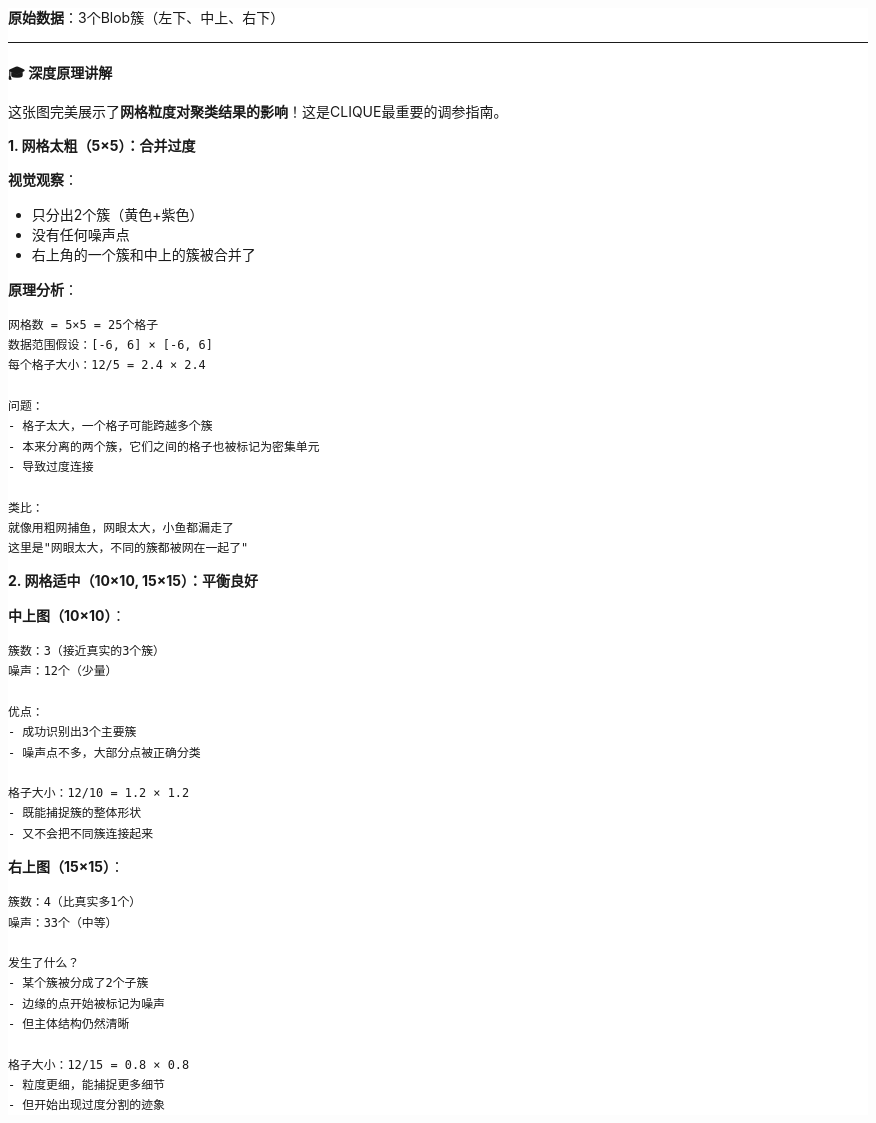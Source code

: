 **原始数据**：3个Blob簇（左下、中上、右下）

---

#### 🎓 深度原理讲解

这张图完美展示了**网格粒度对聚类结果的影响**！这是CLIQUE最重要的调参指南。

**1. 网格太粗（5×5）：合并过度**

**视觉观察**：
- 只分出2个簇（黄色+紫色）
- 没有任何噪声点
- 右上角的一个簇和中上的簇被合并了

**原理分析**：
```
网格数 = 5×5 = 25个格子
数据范围假设：[-6, 6] × [-6, 6]
每个格子大小：12/5 = 2.4 × 2.4

问题：
- 格子太大，一个格子可能跨越多个簇
- 本来分离的两个簇，它们之间的格子也被标记为密集单元
- 导致过度连接

类比：
就像用粗网捕鱼，网眼太大，小鱼都漏走了
这里是"网眼太大，不同的簇都被网在一起了"
```

**2. 网格适中（10×10, 15×15）：平衡良好**

**中上图（10×10）**：
```
簇数：3（接近真实的3个簇）
噪声：12个（少量）

优点：
- 成功识别出3个主要簇
- 噪声点不多，大部分点被正确分类

格子大小：12/10 = 1.2 × 1.2
- 既能捕捉簇的整体形状
- 又不会把不同簇连接起来
```

**右上图（15×15）**：
```
簇数：4（比真实多1个）
噪声：33个（中等）

发生了什么？
- 某个簇被分成了2个子簇
- 边缘的点开始被标记为噪声
- 但主体结构仍然清晰

格子大小：12/15 = 0.8 × 0.8
- 粒度更细，能捕捉更多细节
- 但开始出现过度分割的迹象
```
